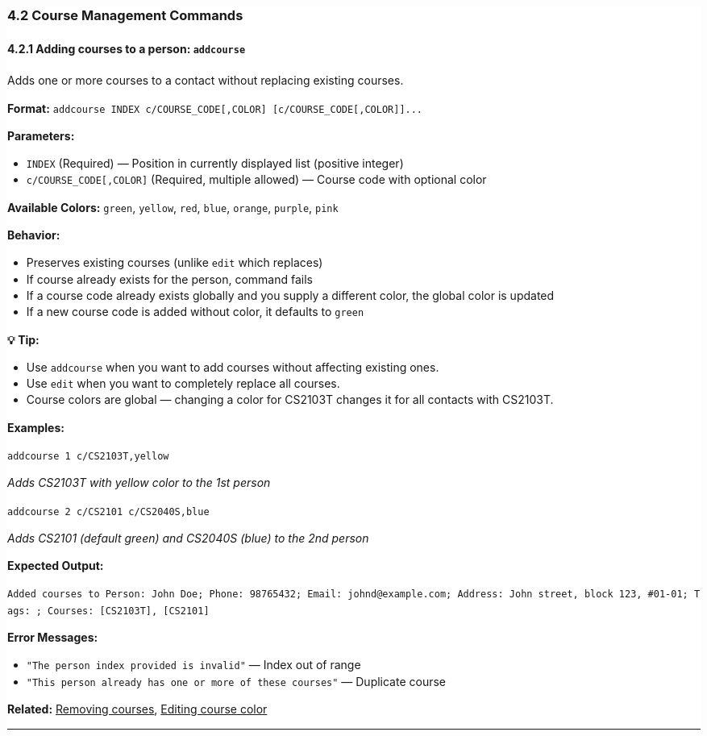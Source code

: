 
### 4.2 Course Management Commands

#### 4.2.1 Adding courses to a person: `addcourse`

Adds one or more courses to a contact without replacing existing courses.

**Format:** `addcourse INDEX c/COURSE_CODE[,COLOR] [c/COURSE_CODE[,COLOR]]...`

**Parameters:**

* `INDEX` (Required) — Position in currently displayed list (positive integer)
* `c/COURSE_CODE[,COLOR]` (Required, multiple allowed) — Course code with optional color

**Available Colors:** `green`, `yellow`, `red`, `blue`, `orange`, `purple`, `pink`

**Behavior:**

* Preserves existing courses (unlike `edit` which replaces)
* If course already exists for the person, command fails
* If a course code already exists globally and you supply a different color, the global color is updated
* If a new course code is added without color, it defaults to `green`

<div markdown="span" class="alert alert-primary">

**:bulb: Tip:**

* Use `addcourse` when you want to add courses without affecting existing ones.
* Use `edit` when you want to completely replace all courses.
* Course colors are global — changing a color for CS2103T changes it for all contacts with CS2103T.

</div>

**Examples:**

```
addcourse 1 c/CS2103T,yellow
```
*Adds CS2103T with yellow color to the 1st person*

```
addcourse 2 c/CS2101 c/CS2040S,blue
```
*Adds CS2101 (default green) and CS2040S (blue) to the 2nd person*

**Expected Output:**
```
Added courses to Person: John Doe; Phone: 98765432; Email: johnd@example.com; Address: John street, block 123, #01-01; Tags: ; Courses: [CS2103T], [CS2101]
```

**Error Messages:**

* `"The person index provided is invalid"` — Index out of range
* `"This person already has one or more of these courses"` — Duplicate course

**Related:** [Removing courses](#422-removing-courses-from-a-person-removecourse), [Editing course color](#423-editing-course-color-globally-editcourse)

---
